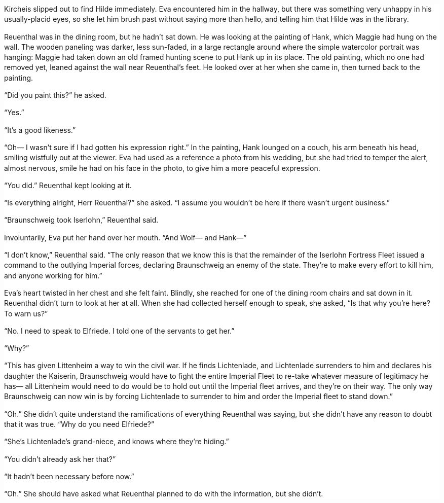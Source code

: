 Kircheis slipped out to find Hilde immediately. Eva encountered him in the hallway, but there was something very unhappy in his usually\-placid eyes, so she let him brush past without saying more than hello, and telling him that Hilde was in the library.

Reuenthal was in the dining room, but he hadn’t sat down. He was looking at the painting of Hank, which Maggie had hung on the wall. The wooden paneling was darker, less sun\-faded, in a large rectangle around where the simple watercolor portrait was hanging: Maggie had taken down an old framed hunting scene to put Hank up in its place. The old painting, which no one had removed yet, leaned against the wall near Reuenthal’s feet. He looked over at her when she came in, then turned back to the painting.

“Did you paint this?” he asked.

“Yes.”

“It’s a good likeness.”

“Oh— I wasn’t sure if I had gotten his expression right.” In the painting, Hank lounged on a couch, his arm beneath his head, smiling wistfully out at the viewer. Eva had used as a reference a photo from his wedding, but she had tried to temper the alert, almost nervous, smile he had on his face in the photo, to give him a more peaceful expression.

“You did.” Reuenthal kept looking at it.

“Is everything alright, Herr Reuenthal?” she asked. “I assume you wouldn’t be here if there wasn’t urgent business.”

“Braunschweig took Iserlohn,” Reuenthal said. 

Involuntarily, Eva put her hand over her mouth. “And Wolf— and Hank—”

“I don’t know,” Reuenthal said. “The only reason that we know this is that the remainder of the Iserlohn Fortress Fleet issued a command to the outlying Imperial forces, declaring Braunschweig an enemy of the state. They’re to make every effort to kill him, and anyone working for him.”

Eva’s heart twisted in her chest and she felt faint. Blindly, she reached for one of the dining room chairs and sat down in it. Reuenthal didn’t turn to look at her at all. When she had collected herself enough to speak, she asked, “Is that why you’re here? To warn us?”

“No. I need to speak to Elfriede. I told one of the servants to get her.”

“Why?”

“This has given Littenheim a way to win the civil war. If he finds Lichtenlade, and Lichtenlade surrenders to him and declares his daughter the Kaiserin, Braunschweig would have to fight the entire Imperial Fleet to re\-take whatever measure of legitimacy he has— all Littenheim would need to do would be to hold out until the Imperial fleet arrives, and they’re on their way. The only way Braunschweig can now win is by forcing Lichtenlade to surrender to him and order the Imperial fleet to stand down.”

“Oh.” She didn’t quite understand the ramifications of everything Reuenthal was saying, but she didn’t have any reason to doubt that it was true. “Why do you need Elfriede?”

“She’s Lichtenlade’s grand\-niece, and knows where they’re hiding.”

“You didn’t already ask her that?”

“It hadn’t been necessary before now.”

“Oh.” She should have asked what Reuenthal planned to do with the information, but she didn’t.

